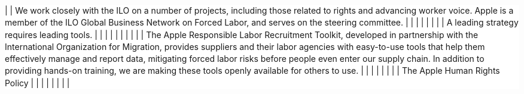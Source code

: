 |                                                                           | We work closely with the ILO on a number of projects,  including those related to rights and advancing worker  voice. Apple is a member of the ILO Global Business  Network on Forced Labor, and serves on the steering  committee.                                                                                                                                                                                                                                                                                                                                                                                                                                                                                                                                                            |                                                                    |                                                                                                                        |     |                                                                                                                                                                                                             |                                                  |                                                                                                                                                                    |
| A leading strategy requires leading tools.                                |                                                                                                                                                                                                                                                                                                                                                                                                                                                                                                                                                                                                                                                                                                                                                                                                |                                                                    |                                                                                                                        |     |                                                                                                                                                                                                             |                                                  |                                                                                                                                                                    |
|                                                                           | The Apple Responsible Labor Recruitment Toolkit, developed  in partnership with the International Organization for  Migration, provides suppliers and their labor agencies with  easy-to-use tools that help them effectively manage and  report data, mitigating forced labor risks before people even  enter our supply chain. In addition to providing hands-on  training, we are making these tools openly available for others  to use.                                                                                                                                                                                                                                                                                                                                                   |                                                                    |                                                                                                                        |     |                                                                                                                                                                                                             |                                                  |                                                                                                                                                                    |
| The Apple Human Rights Policy                                             |                                                                                                                                                                                                                                                                                                                                                                                                                                                                                                                                                                                                                                                                                                                                                                                                |                                                                    |                                                                                                                        |     |                                                                                                                                                                                                             |                                                  |                                                                                                                                                                    |